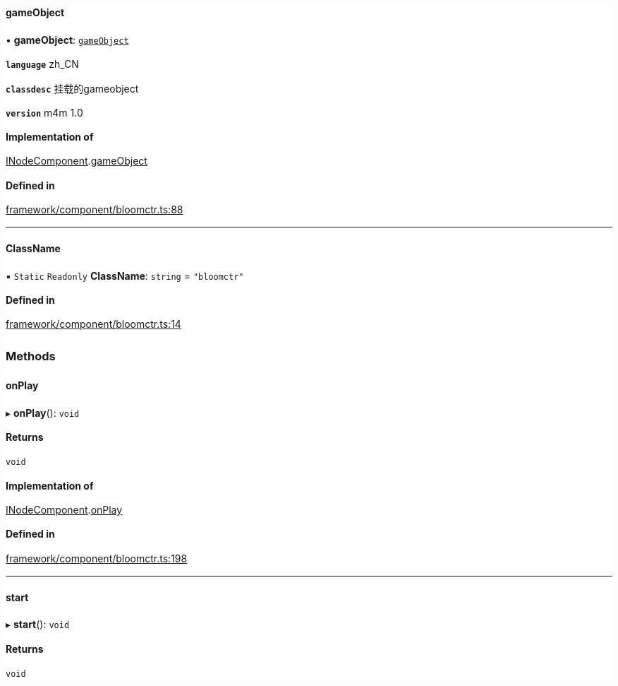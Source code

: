 #### gameObject

• **gameObject**: [`gameObject`](m4m.framework.gameObject.md)

**`language`** zh\_CN

**`classdesc`** 挂载的gameobject

**`version`** m4m 1.0

**Implementation of**

[INodeComponent](../interfaces/m4m.framework.INodeComponent.md).[gameObject](../interfaces/m4m.framework.INodeComponent.md#gameobject)

**Defined in**

[framework/component/bloomctr.ts:88](https://github.com/meta4d-me/meta4d-engine/blob/cf6bfe6/src/framework/component/bloomctr.ts#L88)

***

#### ClassName

▪ `Static` `Readonly` **ClassName**: `string` = `"bloomctr"`

**Defined in**

[framework/component/bloomctr.ts:14](https://github.com/meta4d-me/meta4d-engine/blob/cf6bfe6/src/framework/component/bloomctr.ts#L14)

### Methods

#### onPlay

▸ **onPlay**(): `void`

**Returns**

`void`

**Implementation of**

[INodeComponent](../interfaces/m4m.framework.INodeComponent.md).[onPlay](../interfaces/m4m.framework.INodeComponent.md#onplay)

**Defined in**

[framework/component/bloomctr.ts:198](https://github.com/meta4d-me/meta4d-engine/blob/cf6bfe6/src/framework/component/bloomctr.ts#L198)

***

#### start

▸ **start**(): `void`

**Returns**

`void`
